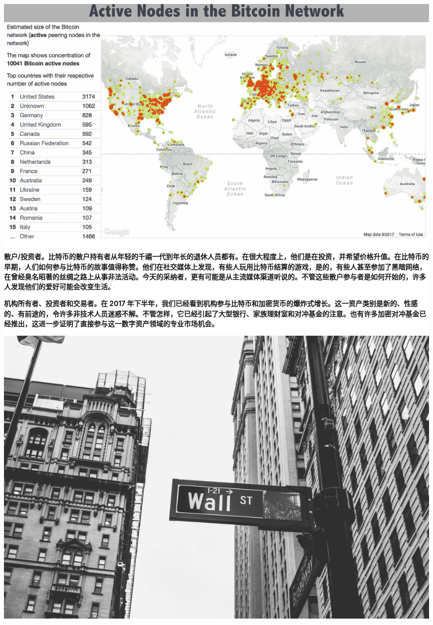 **![](img/a01bdaad7a2f02de66edcead3cac98ad.png)**

****散户/投资者**。比特币的散户持有者从年轻的千禧一代到年长的退休人员都有。在很大程度上，他们是在投资，并希望价格升值。在比特币的早期，人们如何参与比特币的故事值得称赞。他们在社交媒体上发现，有些人玩用比特币结算的游戏，是的，有些人甚至参加了黑暗网络，在曾经臭名昭著的丝绸之路上从事非法活动。今天的采纳者，更有可能是从主流媒体渠道听说的。不管这些散户参与者是如何开始的，许多人发现他们的爱好可能会改变生活。**

****机构所有者、投资者和交易者**。在 2017 年下半年，我们已经看到机构参与比特币和加密货币的爆炸式增长。这一资产类别是新的、性感的、有前途的，令许多非技术人员迷惑不解。不管怎样，它已经引起了大型银行、家族理财室和对冲基金的注意。也有许多加密对冲基金已经推出，这进一步证明了直接参与这一数字资产领域的专业市场机会。**

**![](img/f91c73688a06746458bbab12140fe6d7.png)**
